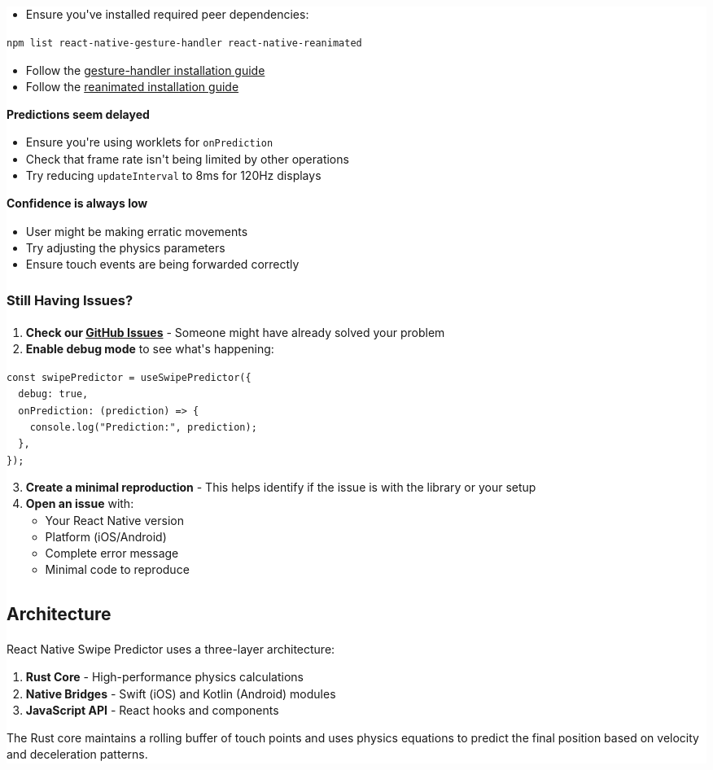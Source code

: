 - Ensure you've installed required peer dependencies:

```bash
npm list react-native-gesture-handler react-native-reanimated
```

- Follow the [gesture-handler installation guide](https://docs.swmansion.com/react-native-gesture-handler/docs/installation)
- Follow the [reanimated installation guide](https://docs.swmansion.com/react-native-reanimated/docs/fundamentals/installation)

**Predictions seem delayed**

- Ensure you're using worklets for `onPrediction`
- Check that frame rate isn't being limited by other operations
- Try reducing `updateInterval` to 8ms for 120Hz displays

**Confidence is always low**

- User might be making erratic movements
- Try adjusting the physics parameters
- Ensure touch events are being forwarded correctly

### Still Having Issues?

1. **Check our [GitHub Issues](https://github.com/emuchnick/react-native-swipe-predictor/issues)** - Someone might have already solved your problem
2. **Enable debug mode** to see what's happening:

```tsx
const swipePredictor = useSwipePredictor({
  debug: true,
  onPrediction: (prediction) => {
    console.log("Prediction:", prediction);
  },
});
```

3. **Create a minimal reproduction** - This helps identify if the issue is with the library or your setup
4. **Open an issue** with:
   - Your React Native version
   - Platform (iOS/Android)
   - Complete error message
   - Minimal code to reproduce

## Architecture

React Native Swipe Predictor uses a three-layer architecture:

1. **Rust Core** - High-performance physics calculations
2. **Native Bridges** - Swift (iOS) and Kotlin (Android) modules
3. **JavaScript API** - React hooks and components

The Rust core maintains a rolling buffer of touch points and uses physics equations to predict the final position based on velocity and deceleration patterns.
